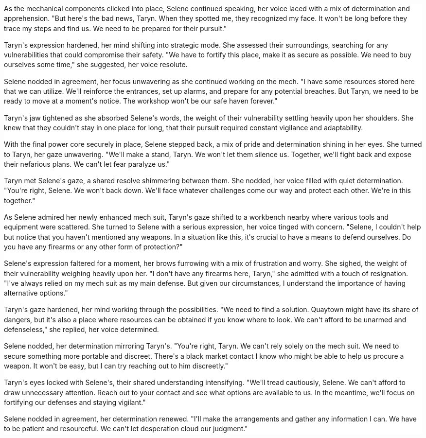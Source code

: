 As the mechanical components clicked into place, Selene continued speaking, her voice laced with a mix of determination and apprehension. "But here's the bad news, Taryn. When they spotted me, they recognized my face. It won't be long before they trace my steps and find us. We need to be prepared for their pursuit."

Taryn's expression hardened, her mind shifting into strategic mode. She assessed their surroundings, searching for any vulnerabilities that could compromise their safety. "We have to fortify this place, make it as secure as possible. We need to buy ourselves some time," she suggested, her voice resolute.

Selene nodded in agreement, her focus unwavering as she continued working on the mech. "I have some resources stored here that we can utilize. We'll reinforce the entrances, set up alarms, and prepare for any potential breaches. But Taryn, we need to be ready to move at a moment's notice. The workshop won't be our safe haven forever."

Taryn's jaw tightened as she absorbed Selene's words, the weight of their vulnerability settling heavily upon her shoulders. She knew that they couldn't stay in one place for long, that their pursuit required constant vigilance and adaptability.

With the final power core securely in place, Selene stepped back, a mix of pride and determination shining in her eyes. She turned to Taryn, her gaze unwavering. "We'll make a stand, Taryn. We won't let them silence us. Together, we'll fight back and expose their nefarious plans. We can't let fear paralyze us."

Taryn met Selene's gaze, a shared resolve shimmering between them. She nodded, her voice filled with quiet determination. "You're right, Selene. We won't back down. We'll face whatever challenges come our way and protect each other. We're in this together."

As Selene admired her newly enhanced mech suit, Taryn's gaze shifted to a workbench nearby where various tools and equipment were scattered. She turned to Selene with a serious expression, her voice tinged with concern. "Selene, I couldn't help but notice that you haven't mentioned any weapons. In a situation like this, it's crucial to have a means to defend ourselves. Do you have any firearms or any other form of protection?"

Selene's expression faltered for a moment, her brows furrowing with a mix of frustration and worry. She sighed, the weight of their vulnerability weighing heavily upon her. "I don't have any firearms here, Taryn," she admitted with a touch of resignation. "I've always relied on my mech suit as my main defense. But given our circumstances, I understand the importance of having alternative options."

Taryn's gaze hardened, her mind working through the possibilities. "We need to find a solution. Quaytown might have its share of dangers, but it's also a place where resources can be obtained if you know where to look. We can't afford to be unarmed and defenseless," she replied, her voice determined.

Selene nodded, her determination mirroring Taryn's. "You're right, Taryn. We can't rely solely on the mech suit. We need to secure something more portable and discreet. There's a black market contact I know who might be able to help us procure a weapon. It won't be easy, but I can try reaching out to him discreetly."

Taryn's eyes locked with Selene's, their shared understanding intensifying. "We'll tread cautiously, Selene. We can't afford to draw unnecessary attention. Reach out to your contact and see what options are available to us. In the meantime, we'll focus on fortifying our defenses and staying vigilant."

Selene nodded in agreement, her determination renewed. "I'll make the arrangements and gather any information I can. We have to be patient and resourceful. We can't let desperation cloud our judgment."

